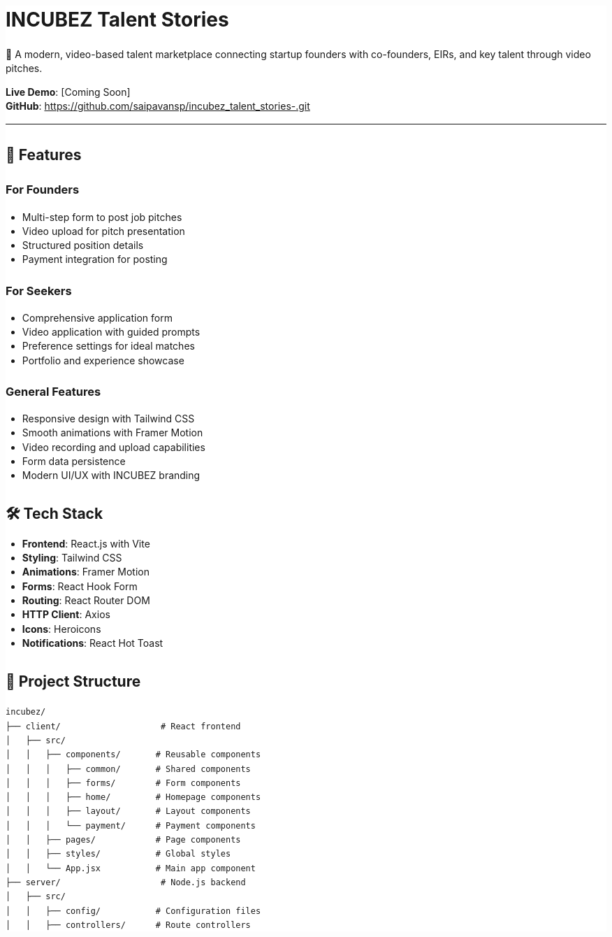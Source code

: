 # INCUBEZ Talent Stories

🎥 A modern, video-based talent marketplace connecting startup founders with co-founders, EIRs, and key talent through video pitches.

**Live Demo**: [Coming Soon]  
**GitHub**: https://github.com/saipavansp/incubez_talent_stories-.git

---

## 🚀 Features

### For Founders
- Multi-step form to post job pitches
- Video upload for pitch presentation
- Structured position details
- Payment integration for posting

### For Seekers
- Comprehensive application form
- Video application with guided prompts
- Preference settings for ideal matches
- Portfolio and experience showcase

### General Features
- Responsive design with Tailwind CSS
- Smooth animations with Framer Motion
- Video recording and upload capabilities
- Form data persistence
- Modern UI/UX with INCUBEZ branding

## 🛠️ Tech Stack

- **Frontend**: React.js with Vite
- **Styling**: Tailwind CSS
- **Animations**: Framer Motion
- **Forms**: React Hook Form
- **Routing**: React Router DOM
- **HTTP Client**: Axios
- **Icons**: Heroicons
- **Notifications**: React Hot Toast

## 📁 Project Structure

```
incubez/
├── client/                    # React frontend
│   ├── src/
│   │   ├── components/       # Reusable components
│   │   │   ├── common/       # Shared components
│   │   │   ├── forms/        # Form components
│   │   │   ├── home/         # Homepage components
│   │   │   ├── layout/       # Layout components
│   │   │   └── payment/      # Payment components
│   │   ├── pages/            # Page components
│   │   ├── styles/           # Global styles
│   │   └── App.jsx           # Main app component
├── server/                    # Node.js backend
│   ├── src/
│   │   ├── config/           # Configuration files
│   │   ├── controllers/      # Route controllers
```